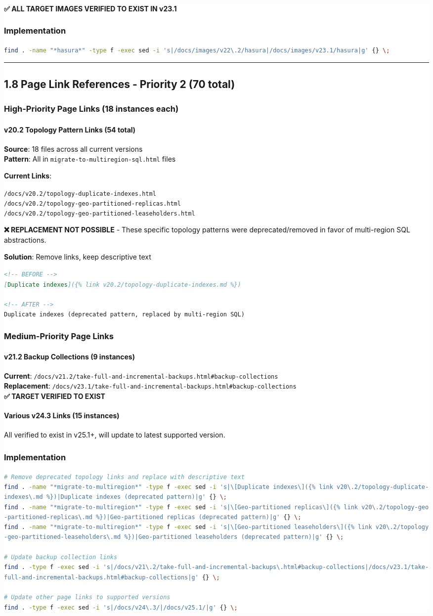 **✅ ALL TARGET IMAGES VERIFIED TO EXIST IN v23.1**

### Implementation
```bash
find . -name "*hasura*" -type f -exec sed -i 's|/docs/images/v22\.2/hasura|/docs/images/v23.1/hasura|g' {} \;
```

---

## 1.8 Page Link References - Priority 2 (70 total)

### High-Priority Page Links (18 instances each)

#### v20.2 Topology Pattern Links (54 total)
**Source**: 18 files across all current versions  
**Pattern**: All in `migrate-to-multiregion-sql.html` files

**Current Links**:
```
/docs/v20.2/topology-duplicate-indexes.html
/docs/v20.2/topology-geo-partitioned-replicas.html
/docs/v20.2/topology-geo-partitioned-leaseholders.html
```

**❌ REPLACEMENT NOT POSSIBLE** - These specific topology patterns were deprecated/removed in favor of multi-region SQL abstractions.

**Solution**: Remove links, keep descriptive text
```markdown
<!-- BEFORE -->
[Duplicate indexes]({% link v20.2/topology-duplicate-indexes.md %})

<!-- AFTER -->
Duplicate indexes (deprecated pattern, replaced by multi-region SQL)
```

### Medium-Priority Page Links

#### v21.2 Backup Collections (9 instances)
**Current**: `/docs/v21.2/take-full-and-incremental-backups.html#backup-collections`  
**Replacement**: `/docs/v23.1/take-full-and-incremental-backups.html#backup-collections`  
**✅ TARGET VERIFIED TO EXIST**

#### Various v24.3 Links (15 instances)
All verified to exist in v25.1+, will update to latest supported version.

### Implementation
```bash
# Remove deprecated topology links and replace with descriptive text
find . -name "*migrate-to-multiregion*" -type f -exec sed -i 's|\[Duplicate indexes\]({% link v20\.2/topology-duplicate-indexes\.md %})|Duplicate indexes (deprecated pattern)|g' {} \;
find . -name "*migrate-to-multiregion*" -type f -exec sed -i 's|\[Geo-partitioned replicas\]({% link v20\.2/topology-geo-partitioned-replicas\.md %})|Geo-partitioned replicas (deprecated pattern)|g' {} \;
find . -name "*migrate-to-multiregion*" -type f -exec sed -i 's|\[Geo-partitioned leaseholders\]({% link v20\.2/topology-geo-partitioned-leaseholders\.md %})|Geo-partitioned leaseholders (deprecated pattern)|g' {} \;

# Update backup collection links
find . -type f -exec sed -i 's|/docs/v21\.2/take-full-and-incremental-backups\.html#backup-collections|/docs/v23.1/take-full-and-incremental-backups.html#backup-collections|g' {} \;

# Update other page links to supported versions
find . -type f -exec sed -i 's|/docs/v24\.3/|/docs/v25.1/|g' {} \;
```
